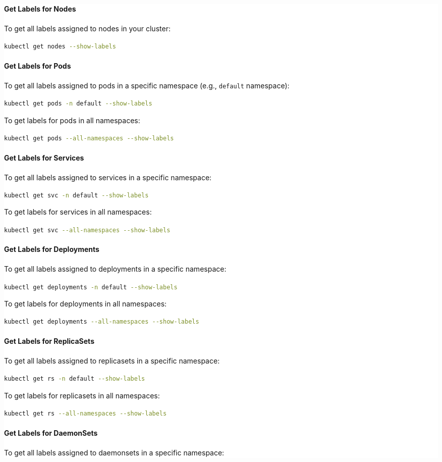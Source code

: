#### Get Labels for Nodes
To get all labels assigned to nodes in your cluster:

```bash
kubectl get nodes --show-labels
```

#### Get Labels for Pods
To get all labels assigned to pods in a specific namespace (e.g., `default` namespace):

```bash
kubectl get pods -n default --show-labels
```

To get labels for pods in all namespaces:

```bash
kubectl get pods --all-namespaces --show-labels
```

#### Get Labels for Services
To get all labels assigned to services in a specific namespace:

```bash
kubectl get svc -n default --show-labels
```

To get labels for services in all namespaces:

```bash
kubectl get svc --all-namespaces --show-labels
```

#### Get Labels for Deployments
To get all labels assigned to deployments in a specific namespace:

```bash
kubectl get deployments -n default --show-labels
```

To get labels for deployments in all namespaces:

```bash
kubectl get deployments --all-namespaces --show-labels
```

#### Get Labels for ReplicaSets
To get all labels assigned to replicasets in a specific namespace:

```bash
kubectl get rs -n default --show-labels
```

To get labels for replicasets in all namespaces:

```bash
kubectl get rs --all-namespaces --show-labels
```

#### Get Labels for DaemonSets
To get all labels assigned to daemonsets in a specific namespace:
